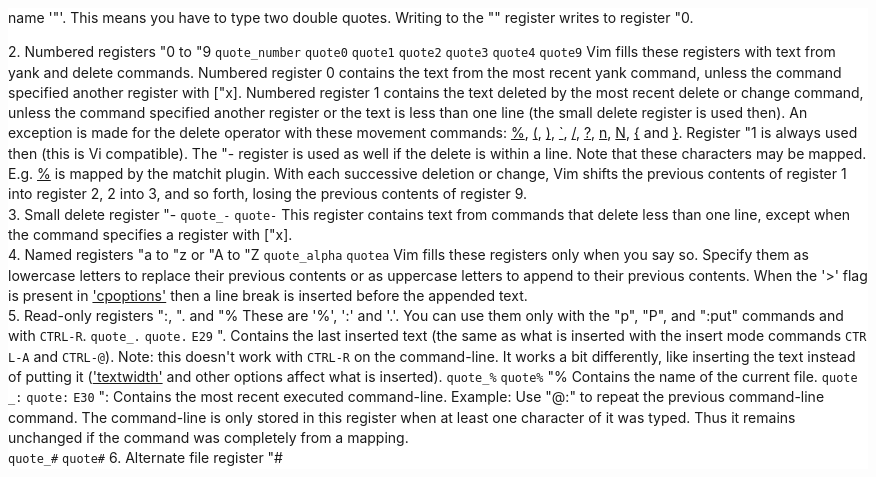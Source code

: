name '"'.  This means you have to type two double quotes.  Writing to the ""
register writes to register "0.</div>
<div class="old-help-para">2. Numbered registers "0 to "9		<a name="quote_number"></a><code class="help-tag-right">quote_number</code> <a name="quote0"></a><code class="help-tag">quote0</code> <a name="quote1"></a><code class="help-tag">quote1</code>
					<a name="quote2"></a><code class="help-tag-right">quote2</code> <a name="quote3"></a><code class="help-tag">quote3</code> <a name="quote4"></a><code class="help-tag">quote4</code> <a name="quote9"></a><code class="help-tag">quote9</code>
Vim fills these registers with text from yank and delete commands.
   Numbered register 0 contains the text from the most recent yank command,
unless the command specified another register with ["x].
   Numbered register 1 contains the text deleted by the most recent delete or
change command, unless the command specified another register or the text is
less than one line (the small delete register is used then).  An exception is
made for the delete operator with these movement commands: <a href="/neovim-docs-web/en/motion#%25">%</a>, <a href="/neovim-docs-web/en/motion#(">(</a>, <a href="/neovim-docs-web/en/motion#)">)</a>, <a href="/neovim-docs-web/en/motion#%60">`</a>,
<a href="/neovim-docs-web/en/pattern#%2F">/</a>, <a href="/neovim-docs-web/en/pattern#%3F">?</a>, <a href="/neovim-docs-web/en/pattern#n">n</a>, <a href="/neovim-docs-web/en/pattern#N">N</a>, <a href="/neovim-docs-web/en/motion#%7B">{</a> and <a href="/neovim-docs-web/en/motion#%7D">}</a>.  Register "1 is always used then (this is Vi
compatible).  The "- register is used as well if the delete is within a line.
Note that these characters may be mapped.  E.g. <a href="/neovim-docs-web/en/motion#%25">%</a> is mapped by the matchit
plugin.
   With each successive deletion or change, Vim shifts the previous contents
of register 1 into register 2, 2 into 3, and so forth, losing the previous
contents of register 9.</div>
<div class="old-help-para">3. Small delete register "-				<a name="quote_-"></a><code class="help-tag-right">quote_-</code> <a name="quote-"></a><code class="help-tag">quote-</code>
This register contains text from commands that delete less than one line,
except when the command specifies a register with ["x].</div>
<div class="old-help-para">4. Named registers "a to "z or "A to "Z			<a name="quote_alpha"></a><code class="help-tag-right">quote_alpha</code> <a name="quotea"></a><code class="help-tag">quotea</code>
Vim fills these registers only when you say so.  Specify them as lowercase
letters to replace their previous contents or as uppercase letters to append
to their previous contents.  When the '&gt;' flag is present in <a href="/neovim-docs-web/en/options#'cpoptions'">'cpoptions'</a> then
a line break is inserted before the appended text.</div>
<div class="old-help-para">5. Read-only registers ":, ". and "%
These are '%', ':' and '.'.  You can use them only with the "p", "P",
and ":put" commands and with <code>CTRL-R</code>.
						<a name="quote_."></a><code class="help-tag-right">quote_.</code> <a name="quote."></a><code class="help-tag">quote.</code> <a name="E29"></a><code class="help-tag">E29</code>
	".	Contains the last inserted text (the same as what is inserted
		with the insert mode commands <code>CTRL-A</code> and <code>CTRL-@</code>).  Note: this
		doesn't work with <code>CTRL-R</code> on the command-line.  It works a bit
		differently, like inserting the text instead of putting it
		(<a href="/neovim-docs-web/en/options#'textwidth'">'textwidth'</a> and other options affect what is inserted).
							<a name="quote_%25"></a><code class="help-tag-right">quote_%</code> <a name="quote%25"></a><code class="help-tag">quote%</code>
	"%	Contains the name of the current file.
						<a name="quote_%3A"></a><code class="help-tag-right">quote_:</code> <a name="quote%3A"></a><code class="help-tag">quote:</code> <a name="E30"></a><code class="help-tag">E30</code>
	":	Contains the most recent executed command-line.  Example: Use
		"@:" to repeat the previous command-line command.
		The command-line is only stored in this register when at least
		one character of it was typed.  Thus it remains unchanged if
		the command was completely from a mapping.</div>
<div class="old-help-para">							<a name="quote_%23"></a><code class="help-tag-right">quote_#</code> <a name="quote%23"></a><code class="help-tag">quote#</code>
6. Alternate file register "#